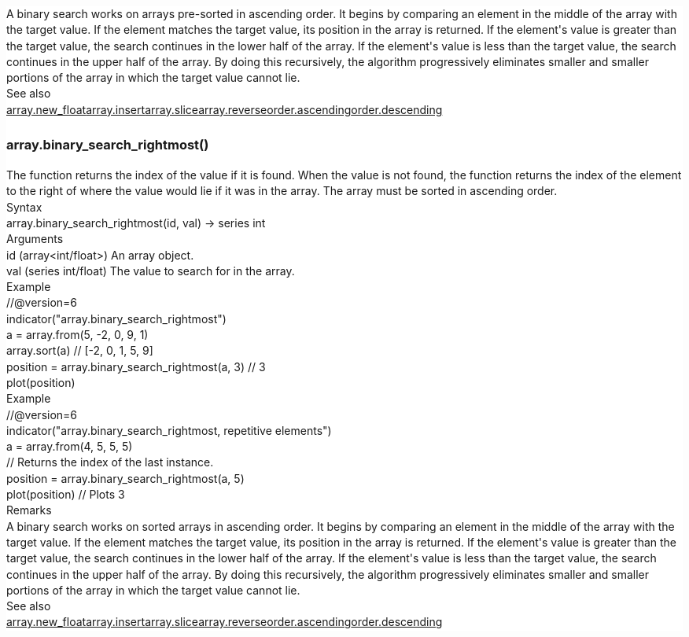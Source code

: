 A binary search works on arrays pre-sorted in ascending order. It begins by comparing an element in the middle of the array with the target value. If the element matches the target value, its position in the array is returned. If the element's value is greater than the target value, the search continues in the lower half of the array. If the element's value is less than the target value, the search continues in the upper half of the array. By doing this recursively, the algorithm progressively eliminates smaller and smaller portions of the array in which the target value cannot lie.  
See also  
[array.new\_float](https://www.tradingview.com/pine-script-reference/v6/#fun_array.new_float)[array.insert](https://www.tradingview.com/pine-script-reference/v6/#fun_array.insert)[array.slice](https://www.tradingview.com/pine-script-reference/v6/#fun_array.slice)[array.reverse](https://www.tradingview.com/pine-script-reference/v6/#fun_array.reverse)[order.ascending](https://www.tradingview.com/pine-script-reference/v6/#const_order.ascending)[order.descending](https://www.tradingview.com/pine-script-reference/v6/#const_order.descending)

### **array.binary\_search\_rightmost()**

The function returns the index of the value if it is found. When the value is not found, the function returns the index of the element to the right of where the value would lie if it was in the array. The array must be sorted in ascending order.  
Syntax  
array.binary\_search\_rightmost(id, val) → series int  
Arguments  
id (array\<int/float\>) An array object.  
val (series int/float) The value to search for in the array.  
Example  
//@version=6  
indicator("array.binary\_search\_rightmost")  
a \= array.from(5, \-2, 0, 9, 1\)  
array.sort(a) // \[-2, 0, 1, 5, 9\]  
position \= array.binary\_search\_rightmost(a, 3\) // 3  
plot(position)  
Example  
//@version=6  
indicator("array.binary\_search\_rightmost, repetitive elements")  
a \= array.from(4, 5, 5, 5\)  
// Returns the index of the last instance.  
position \= array.binary\_search\_rightmost(a, 5\)   
plot(position) // Plots 3  
Remarks  
A binary search works on sorted arrays in ascending order. It begins by comparing an element in the middle of the array with the target value. If the element matches the target value, its position in the array is returned. If the element's value is greater than the target value, the search continues in the lower half of the array. If the element's value is less than the target value, the search continues in the upper half of the array. By doing this recursively, the algorithm progressively eliminates smaller and smaller portions of the array in which the target value cannot lie.  
See also  
[array.new\_float](https://www.tradingview.com/pine-script-reference/v6/#fun_array.new_float)[array.insert](https://www.tradingview.com/pine-script-reference/v6/#fun_array.insert)[array.slice](https://www.tradingview.com/pine-script-reference/v6/#fun_array.slice)[array.reverse](https://www.tradingview.com/pine-script-reference/v6/#fun_array.reverse)[order.ascending](https://www.tradingview.com/pine-script-reference/v6/#const_order.ascending)[order.descending](https://www.tradingview.com/pine-script-reference/v6/#const_order.descending)
